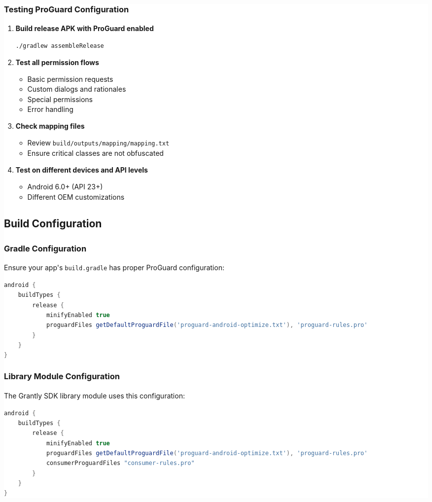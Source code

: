 ### Testing ProGuard Configuration

1. **Build release APK with ProGuard enabled**
   ```bash
   ./gradlew assembleRelease
   ```

2. **Test all permission flows**
   - Basic permission requests
   - Custom dialogs and rationales
   - Special permissions
   - Error handling

3. **Check mapping files**
   - Review `build/outputs/mapping/mapping.txt`
   - Ensure critical classes are not obfuscated

4. **Test on different devices and API levels**
   - Android 6.0+ (API 23+)
   - Different OEM customizations

## Build Configuration

### Gradle Configuration

Ensure your app's `build.gradle` has proper ProGuard configuration:

```gradle
android {
    buildTypes {
        release {
            minifyEnabled true
            proguardFiles getDefaultProguardFile('proguard-android-optimize.txt'), 'proguard-rules.pro'
        }
    }
}
```

### Library Module Configuration

The Grantly SDK library module uses this configuration:

```gradle
android {
    buildTypes {
        release {
            minifyEnabled true
            proguardFiles getDefaultProguardFile('proguard-android-optimize.txt'), 'proguard-rules.pro'
            consumerProguardFiles "consumer-rules.pro"
        }
    }
}
```
